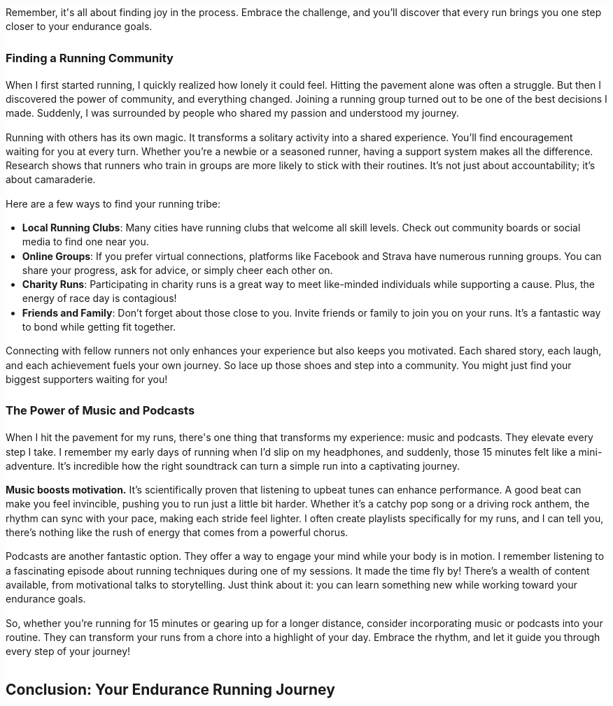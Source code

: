 Remember, it's all about finding joy in the process. Embrace the challenge, and you’ll discover that every run brings you one step closer to your endurance goals. 
### Finding a Running Community

When I first started running, I quickly realized how lonely it could feel. Hitting the pavement alone was often a struggle. But then I discovered the power of community, and everything changed. Joining a running group turned out to be one of the best decisions I made. Suddenly, I was surrounded by people who shared my passion and understood my journey. 

Running with others has its own magic. It transforms a solitary activity into a shared experience. You’ll find encouragement waiting for you at every turn. Whether you’re a newbie or a seasoned runner, having a support system makes all the difference. Research shows that runners who train in groups are more likely to stick with their routines. It’s not just about accountability; it’s about camaraderie. 

Here are a few ways to find your running tribe:

- **Local Running Clubs**: Many cities have running clubs that welcome all skill levels. Check out community boards or social media to find one near you.
- **Online Groups**: If you prefer virtual connections, platforms like Facebook and Strava have numerous running groups. You can share your progress, ask for advice, or simply cheer each other on.
- **Charity Runs**: Participating in charity runs is a great way to meet like-minded individuals while supporting a cause. Plus, the energy of race day is contagious!
- **Friends and Family**: Don’t forget about those close to you. Invite friends or family to join you on your runs. It’s a fantastic way to bond while getting fit together.

Connecting with fellow runners not only enhances your experience but also keeps you motivated. Each shared story, each laugh, and each achievement fuels your own journey. So lace up those shoes and step into a community. You might just find your biggest supporters waiting for you!
### The Power of Music and Podcasts

When I hit the pavement for my runs, there's one thing that transforms my experience: music and podcasts. They elevate every step I take. I remember my early days of running when I’d slip on my headphones, and suddenly, those 15 minutes felt like a mini-adventure. It’s incredible how the right soundtrack can turn a simple run into a captivating journey.

**Music boosts motivation.** It’s scientifically proven that listening to upbeat tunes can enhance performance. A good beat can make you feel invincible, pushing you to run just a little bit harder. Whether it’s a catchy pop song or a driving rock anthem, the rhythm can sync with your pace, making each stride feel lighter. I often create playlists specifically for my runs, and I can tell you, there’s nothing like the rush of energy that comes from a powerful chorus.

Podcasts are another fantastic option. They offer a way to engage your mind while your body is in motion. I remember listening to a fascinating episode about running techniques during one of my sessions. It made the time fly by! There’s a wealth of content available, from motivational talks to storytelling. Just think about it: you can learn something new while working toward your endurance goals.

So, whether you’re running for 15 minutes or gearing up for a longer distance, consider incorporating music or podcasts into your routine. They can transform your runs from a chore into a highlight of your day. Embrace the rhythm, and let it guide you through every step of your journey!
## Conclusion: Your Endurance Running Journey

